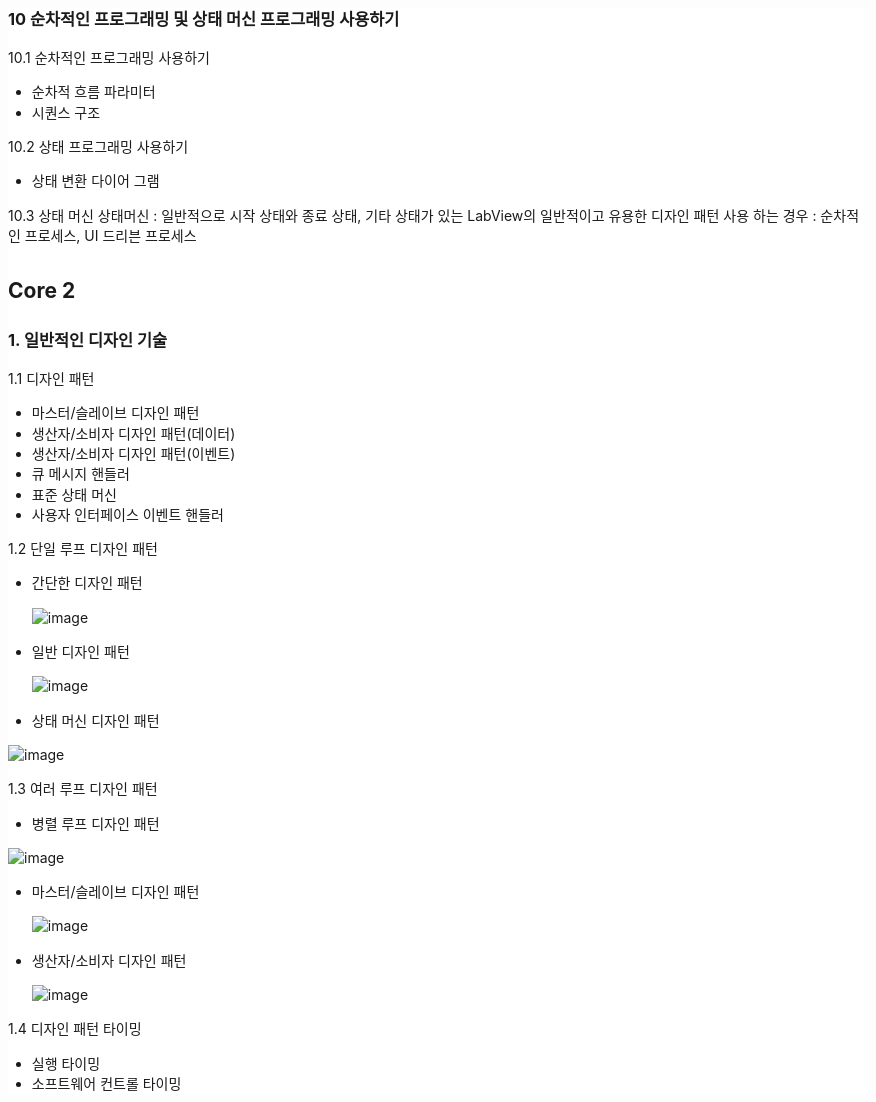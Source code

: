 ### 10 순차적인 프로그래밍 및 상태 머신 프로그래밍 사용하기
10.1 순차적인 프로그래밍 사용하기
- 순차적 흐름 파라미터
- 시퀀스 구조

10.2 상태 프로그래밍 사용하기
- 상태 변환 다이어 그램

10.3 상태 머신
상태머신 : 일반적으로 시작 상태와 종료 상태, 기타 상태가 있는 LabView의 일반적이고 유용한 디자인 패턴
사용 하는 경우 : 순차적인 프로세스, UI 드리븐 프로세스


## Core 2
### 1. 일반적인 디자인 기술
1.1 디자인 패턴
  - 마스터/슬레이브 디자인 패턴
  - 생산자/소비자 디자인 패턴(데이터)
  - 생산자/소비자 디자인 패턴(이벤트)
  - 큐 메시지 핸들러
  - 표준 상태 머신
  - 사용자 인터페이스 이벤트 핸들러

1.2 단일 루프 디자인 패턴
  - 간단한 디자인 패턴

    ![image](https://github.com/user-attachments/assets/fb6af520-1caa-4e93-bcbb-b2343884ca3c)

  - 일반 디자인 패턴

    ![image](https://github.com/user-attachments/assets/f03d43a0-f1ff-45db-bee8-734c38bf0b9d)

  - 상태 머신 디자인 패턴

   ![image](https://github.com/user-attachments/assets/cbc239e1-edaa-4422-8deb-d643b2401e71)

1.3 여러 루프 디자인 패턴
  - 병렬 루프 디자인 패턴
    
   ![image](https://github.com/user-attachments/assets/eb91c1c3-58f6-4a49-98b6-138899842f42)
  
  - 마스터/슬레이브 디자인 패턴

     ![image](https://github.com/user-attachments/assets/2563191d-74c7-4b64-a57c-149154235cce)

  - 생산자/소비자 디자인 패턴

    ![image](https://github.com/user-attachments/assets/59472700-f158-4e6f-ae0c-fd3b9ec65e47)

1.4 디자인 패턴 타이밍
- 실행 타이밍
- 소프트웨어 컨트롤 타이밍
